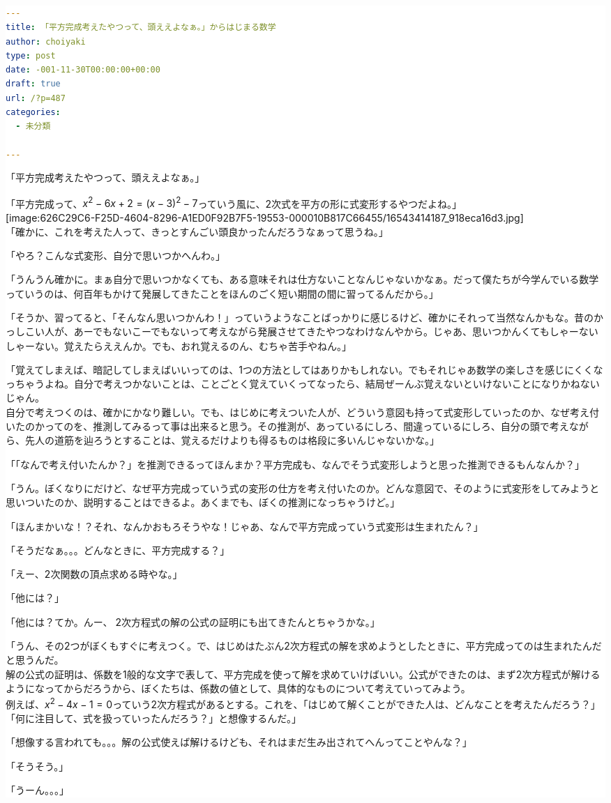 ```yaml
---
title: 「平方完成考えたやつって、頭ええよなぁ。」からはじまる数学
author: choiyaki
type: post
date: -001-11-30T00:00:00+00:00
draft: true
url: /?p=487
categories:
  - 未分類

---
```

<div>
「平方完成考えたやつって、頭ええよなぁ。」

「平方完成って、$x^2-6x+2=(x-3)^2-7$っていう風に、2次式を平方の形に式変形するやつだよね。」  
[image:626C29C6-F25D-4604-8296-A1ED0F92B7F5-19553-000010B817C66455/16543414187_918eca16d3.jpg]  
「確かに、これを考えた人って、きっとすんごい頭良かったんだろうなぁって思うね。」

「やろ？こんな式変形、自分で思いつかへんわ。」

「うんうん確かに。まぁ自分で思いつかなくても、ある意味それは仕方ないことなんじゃないかなぁ。だって僕たちが今学んでいる数学っていうのは、何百年もかけて発展してきたことをほんのごく短い期間の間に習ってるんだから。」

「そうか、習ってると、「そんなん思いつかんわ！」っていうようなことばっかりに感じるけど、確かにそれって当然なんかもな。昔のかっしこい人が、あーでもないこーでもないって考えながら発展させてきたやつなわけなんやから。じゃあ、思いつかんくてもしゃーないしゃーない。覚えたらええんか。でも、おれ覚えるのん、むちゃ苦手やねん。」

「覚えてしまえば、暗記してしまえばいいってのは、1つの方法としてはありかもしれない。でもそれじゃあ数学の楽しさを感じにくくなっちゃうよね。自分で考えつかないことは、ことごとく覚えていくってなったら、結局ぜーんぶ覚えないといけないことになりかねないじゃん。  
自分で考えつくのは、確かにかなり難しい。でも、はじめに考えついた人が、どういう意図も持って式変形していったのか、なぜ考え付いたのかってのを、推測してみるって事は出来ると思う。その推測が、あっているにしろ、間違っているにしろ、自分の頭で考えながら、先人の道筋を辿ろうとすることは、覚えるだけよりも得るものは格段に多いんじゃないかな。」

「「なんで考え付いたんか？」を推測できるってほんまか？平方完成も、なんでそう式変形しようと思った推測できるもんなんか？」

「うん。ぼくなりにだけど、なぜ平方完成っていう式の変形の仕方を考え付いたのか。どんな意図で、そのように式変形をしてみようと思いついたのか、説明することはできるよ。あくまでも、ぼくの推測になっちゃうけど。」

「ほんまかいな！？それ、なんかおもろそうやな！じゃあ、なんで平方完成っていう式変形は生まれたん？」

「そうだなぁ。。。どんなときに、平方完成する？」

「えー、2次関数の頂点求める時やな。」

「他には？」

「他には？てか。んー、 2次方程式の解の公式の証明にも出てきたんとちゃうかな。」

「うん、その2つがぼくもすぐに考えつく。で、はじめはたぶん2次方程式の解を求めようとしたときに、平方完成ってのは生まれたんだと思うんだ。  
解の公式の証明は、係数を1般的な文字で表して、平方完成を使って解を求めていけばいい。公式ができたのは、まず2次方程式が解けるようになってからだろうから、ぼくたちは、係数の値として、具体的なものについて考えていってみよう。  
例えば、$x^2-4x-1=0$っていう2次方程式があるとする。これを、「はじめて解くことができた人は、どんなことを考えたんだろう？」「何に注目して、式を扱っていったんだろう？」と想像するんだ。」

「想像する言われても。。。解の公式使えば解けるけども、それはまだ生み出されてへんってことやんな？」

「そうそう。」

「うーん。。。」
